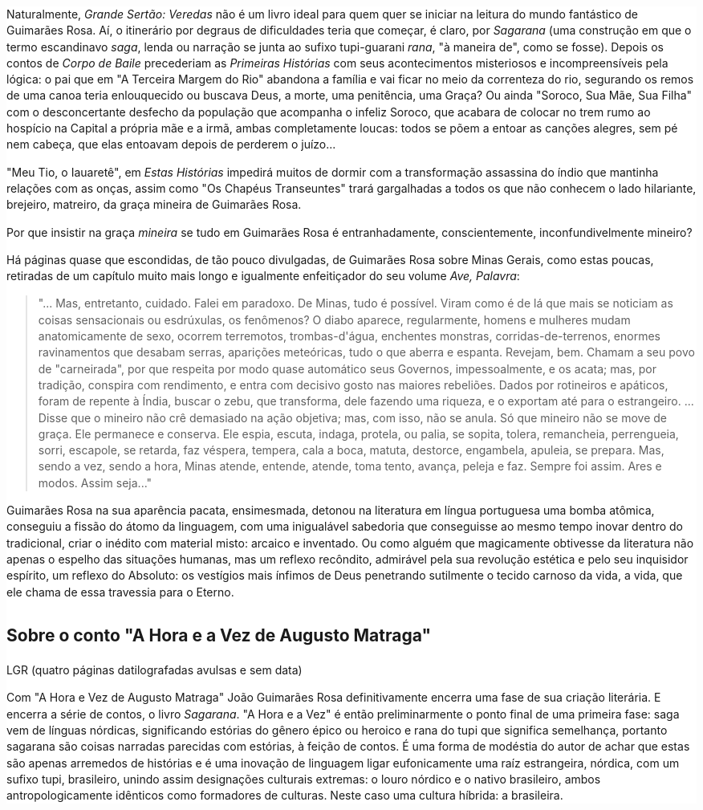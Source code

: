 Naturalmente, *Grande Sertão: Veredas* não é um livro ideal para quem quer se iniciar na leitura do mundo fantástico de Guimarães Rosa. Aí, o itinerário por degraus de dificuldades teria que começar, é claro, por *Sagarana* (uma construção em que o termo escandinavo *saga*, lenda ou narração se junta ao sufixo tupi-guarani *rana*, "à maneira de", como se fosse). Depois os contos de *Corpo de Baile* precederiam as *Primeiras Histórias* com seus acontecimentos misteriosos e incompreensíveis pela lógica: o pai que em "A Terceira Margem do Rio" abandona a família e vai ficar no meio da correnteza do rio, segurando os remos de uma canoa teria enlouquecido ou buscava Deus, a morte, uma penitência, uma Graça? Ou ainda "Soroco, Sua Mãe, Sua Filha" com o desconcertante desfecho da população que acompanha o infeliz Soroco, que acabara de colocar no trem rumo ao hospício na Capital a própria mãe e a irmã, ambas completamente loucas: todos se põem a entoar as canções alegres, sem pé nem cabeça, que elas entoavam depois de perderem o juízo\...

"Meu Tio, o Iauaretê", em *Estas Histórias* impedirá muitos de dormir com a transformação assassina do índio que mantinha relações com as onças, assim como "Os Chapéus Transeuntes" trará gargalhadas a todos os que não conhecem o lado hilariante, brejeiro, matreiro, da graça mineira de Guimarães Rosa.

Por que insistir na graça *mineira* se tudo em Guimarães Rosa é entranhadamente, conscientemente, inconfundivelmente mineiro?

Há páginas quase que escondidas, de tão pouco divulgadas, de Guimarães Rosa sobre Minas Gerais, como estas poucas, retiradas de um capítulo muito mais longo e igualmente enfeitiçador do seu volume *Ave, Palavra*:

> "\... Mas, entretanto, cuidado. Falei em paradoxo. De Minas, tudo é possível. Viram como é de lá que mais se noticiam as coisas sensacionais ou esdrúxulas, os fenômenos? O diabo aparece, regularmente, homens e mulheres mudam anatomicamente de sexo, ocorrem terremotos, trombas-d'água, enchentes monstras, corridas-de-terrenos, enormes ravinamentos que desabam serras, aparições meteóricas, tudo o que aberra e espanta. Revejam, bem. Chamam a seu povo de "carneirada", por que respeita por modo quase automático seus Governos, impessoalmente, e os acata; mas, por tradição, conspira com rendimento, e entra com decisivo gosto nas maiores rebeliões. Dados por rotineiros e apáticos, foram de repente à Índia, buscar o zebu, que transforma, dele fazendo uma riqueza, e o exportam até para o estrangeiro. \... Disse que o mineiro não crê demasiado na ação objetiva; mas, com isso, não se anula. Só que mineiro não se move de graça. Ele permanece e conserva. Ele espia, escuta, indaga, protela, ou palia, se sopita, tolera, remancheia, perrengueia, sorri, escapole, se retarda, faz véspera, tempera, cala a boca, matuta, destorce, engambela, apuleia, se prepara. Mas, sendo a vez, sendo a hora, Minas atende, entende, atende, toma tento, avança, peleja e faz. Sempre foi assim. Ares e modos. Assim seja\..."

Guimarães Rosa na sua aparência pacata, ensimesmada, detonou na literatura em língua portuguesa uma bomba atômica, conseguiu a fissão do átomo da linguagem, com uma inigualável sabedoria que conseguisse ao mesmo tempo inovar dentro do tradicional, criar o inédito com material misto: arcaico e inventado. Ou como alguém que magicamente obtivesse da literatura não apenas o espelho das situações humanas, mas um reflexo recôndito, admirável pela sua revolução estética e pelo seu inquisidor espírito, um reflexo do Absoluto: os vestígios mais ínfimos de Deus penetrando sutilmente o tecido carnoso da vida, a vida, que ele chama de essa travessia para o Eterno.

## Sobre o conto "A Hora e a Vez de Augusto Matraga"

LGR (quatro páginas datilografadas avulsas e sem data)

Com "A Hora e Vez de Augusto Matraga" João Guimarães Rosa definitivamente encerra uma fase de sua criação literária. E encerra a série de contos, o livro *Sagarana*. "A Hora e a Vez" é então preliminarmente o ponto final de uma primeira fase: saga vem de línguas nórdicas, significando estórias do gênero épico ou heroico e rana do tupi que significa semelhança, portanto sagarana são coisas narradas parecidas com estórias, à feição de contos. É uma forma de modéstia do autor de achar que estas são apenas arremedos de histórias e é uma inovação de linguagem ligar eufonicamente uma raíz estrangeira, nórdica, com um sufixo tupi, brasileiro, unindo assim designações culturais extremas: o louro nórdico e o nativo brasileiro, ambos antropologicamente idênticos como formadores de culturas. Neste caso uma cultura híbrida: a brasileira.
